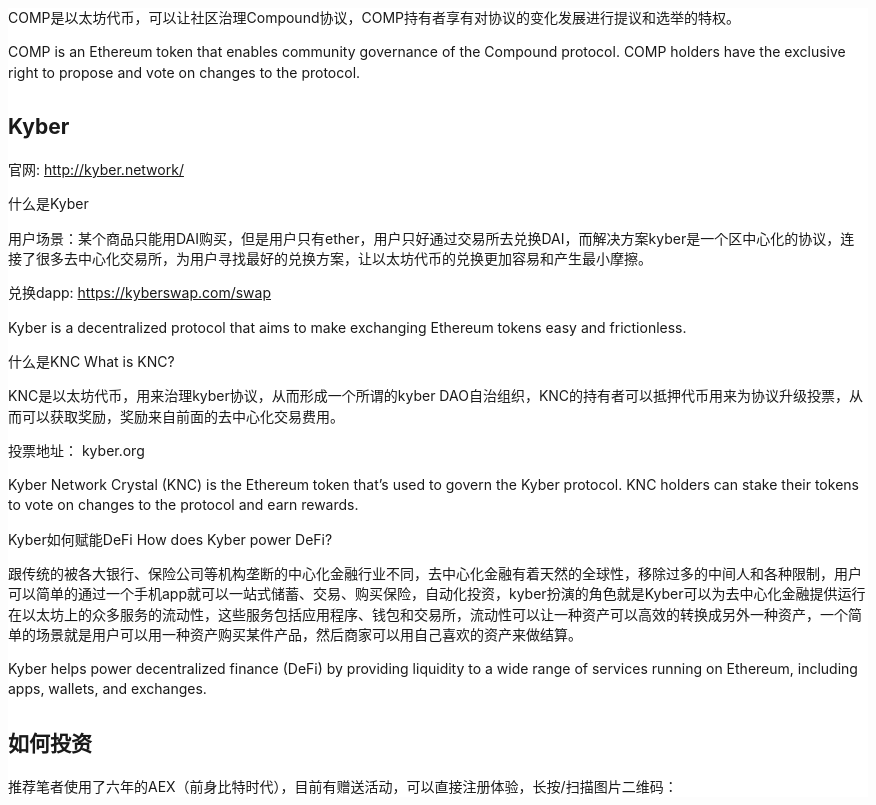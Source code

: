 COMP是以太坊代币，可以让社区治理Compound协议，COMP持有者享有对协议的变化发展进行提议和选举的特权。

COMP is an Ethereum token that enables community governance of the Compound protocol. COMP holders have the exclusive right to propose and vote on changes to the protocol.



## Kyber

官网: http://kyber.network/

什么是Kyber

用户场景：某个商品只能用DAI购买，但是用户只有ether，用户只好通过交易所去兑换DAI，而解决方案kyber是一个区中心化的协议，连接了很多去中心化交易所，为用户寻找最好的兑换方案，让以太坊代币的兑换更加容易和产生最小摩擦。

兑换dapp: https://kyberswap.com/swap

Kyber is a decentralized protocol that aims to make exchanging Ethereum tokens easy and frictionless.



什么是KNC What is KNC?

KNC是以太坊代币，用来治理kyber协议，从而形成一个所谓的kyber DAO自治组织，KNC的持有者可以抵押代币用来为协议升级投票，从而可以获取奖励，奖励来自前面的去中心化交易费用。

投票地址： kyber.org

Kyber Network Crystal (KNC) is the Ethereum token that’s used to govern the Kyber protocol. KNC holders can stake their tokens to vote on changes to the protocol and earn rewards.



Kyber如何赋能DeFi How does Kyber power DeFi?

跟传统的被各大银行、保险公司等机构垄断的中心化金融行业不同，去中心化金融有着天然的全球性，移除过多的中间人和各种限制，用户可以简单的通过一个手机app就可以一站式储蓄、交易、购买保险，自动化投资，kyber扮演的角色就是Kyber可以为去中心化金融提供运行在以太坊上的众多服务的流动性，这些服务包括应用程序、钱包和交易所，流动性可以让一种资产可以高效的转换成另外一种资产，一个简单的场景就是用户可以用一种资产购买某件产品，然后商家可以用自己喜欢的资产来做结算。

Kyber helps power decentralized finance (DeFi) by providing liquidity to a wide range of services running on Ethereum, including apps, wallets, and exchanges.



## 如何投资

推荐笔者使用了六年的AEX（前身比特时代），目前有赠送活动，可以直接注册体验，长按/扫描图片二维码：
